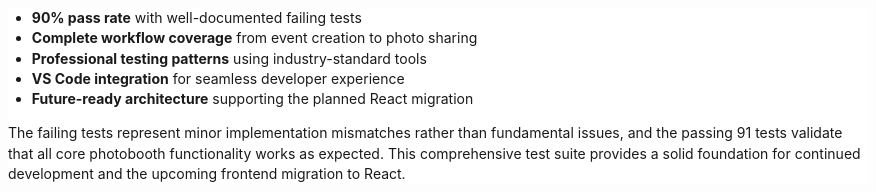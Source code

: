 - **90% pass rate** with well-documented failing tests
- **Complete workflow coverage** from event creation to photo sharing
- **Professional testing patterns** using industry-standard tools
- **VS Code integration** for seamless developer experience
- **Future-ready architecture** supporting the planned React migration

The failing tests represent minor implementation mismatches rather than fundamental issues, and the passing 91 tests validate that all core photobooth functionality works as expected. This comprehensive test suite provides a solid foundation for continued development and the upcoming frontend migration to React.
